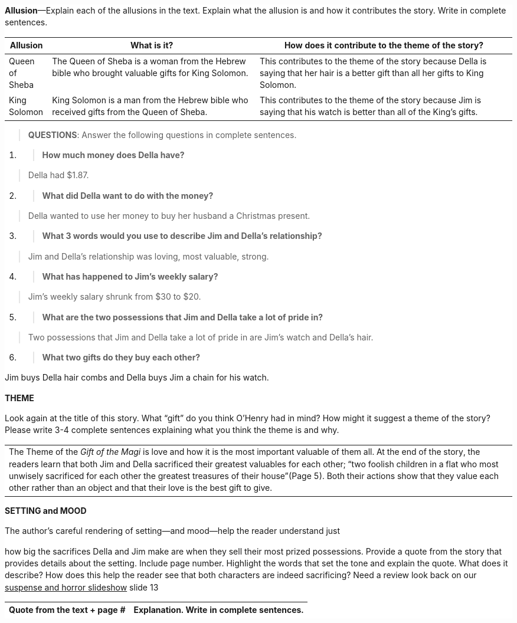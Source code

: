 **Allusion**—Explain each of the allusions in the text. Explain what the allusion is and how it contributes the story. Write in complete sentences.

| Allusion       | What is it?                                                                                      | How does it contribute to the theme of the story?                                                                                     |
| -------------- | ------------------------------------------------------------------------------------------------ | ------------------------------------------------------------------------------------------------------------------------------------- |
| Queen of Sheba | The Queen of Sheba is a woman from the Hebrew bible who brought valuable gifts for King Solomon. | This contributes to the theme of the story because Della is saying that her hair is a better gift than all her gifts to King Solomon. |
| King Solomon   | King Solomon is a man from the Hebrew bible who received gifts from the Queen of Sheba.          | This contributes to the theme of the story because Jim is saying that his watch is better than all of the King’s gifts.               |

> **QUESTIONS**: Answer the following questions in complete sentences.

1.  > **How much money does Della have?**

> Della had $1.87.

2.  > **What did Della want to do with the money?**

> Della wanted to use her money to buy her husband a Christmas present.

3.  > **What 3 words would you use to describe Jim and Della’s relationship?**

> Jim and Della’s relationship was loving, most valuable, strong.

4.  > **What has happened to Jim’s weekly salary?**

> Jim’s weekly salary shrunk from $30 to $20.

5.  > **What are the two possessions that Jim and Della take a lot of pride in?**

> Two possessions that Jim and Della take a lot of pride in are Jim’s watch and Della’s hair.

6.  > **What two gifts do they buy each other?**

Jim buys Della hair combs and Della buys Jim a chain for his watch.

**THEME**

Look again at the title of this story. What “gift” do you think O’Henry had in mind? How might it suggest a theme of the story? Please write 3-4 complete sentences explaining what you think the theme is and why.

|                                                                                                                                                                                                                                                                                                                                                                                                                                                                              |
| ---------------------------------------------------------------------------------------------------------------------------------------------------------------------------------------------------------------------------------------------------------------------------------------------------------------------------------------------------------------------------------------------------------------------------------------------------------------------------- |
| The Theme of the *Gift of the Magi* is love and how it is the most important valuable of them all. At the end of the story, the readers learn that both Jim and Della sacrificed their greatest valuables for each other; “two foolish children in a flat who most unwisely sacrificed for each other the greatest treasures of their house”(Page 5). Both their actions show that they value each other rather than an object and that their love is the best gift to give. |

**SETTING and MOOD**

The author’s careful rendering of setting—and mood—help the reader understand just

how big the sacrifices Della and Jim make are when they sell their most prized possessions. Provide a quote from the story that provides details about the setting. Include page number. Highlight the words that set the tone and explain the quote. What does it describe? How does this help the reader see that both characters are indeed sacrificing? Need a review look back on our [<span class="underline">suspense and horror slideshow</span>](https://docs.google.com/presentation/d/1yE85YEtlQPKA3dLdkP3BtCHO70G7kbxbIQH5HNNX0qY/edit?usp=sharing) slide 13

| **Quote from the text + page \#**                                                                                    | **Explanation. Write in complete sentences.**                                                                                                                                                                                                                                                                                                                                                                                                                                                                                                       |
| -------------------------------------------------------------------------------------------------------------------- | --------------------------------------------------------------------------------------------------------------------------------------------------------------------------------------------------------------------------------------------------------------------------------------------------------------------------------------------------------------------------------------------------------------------------------------------------------------------------------------------------------------------------------------------------- |